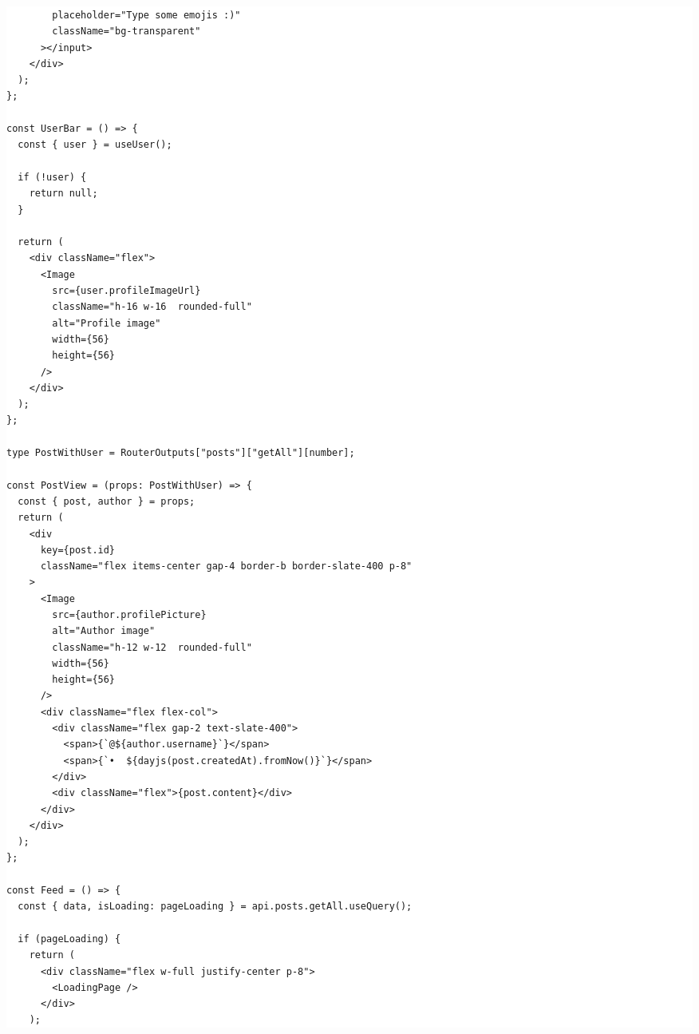 ```
        placeholder="Type some emojis :)"
        className="bg-transparent"
      ></input>
    </div>
  );
};

const UserBar = () => {
  const { user } = useUser();

  if (!user) {
    return null;
  }

  return (
    <div className="flex">
      <Image
        src={user.profileImageUrl}
        className="h-16 w-16  rounded-full"
        alt="Profile image"
        width={56}
        height={56}
      />
    </div>
  );
};

type PostWithUser = RouterOutputs["posts"]["getAll"][number];

const PostView = (props: PostWithUser) => {
  const { post, author } = props;
  return (
    <div
      key={post.id}
      className="flex items-center gap-4 border-b border-slate-400 p-8"
    >
      <Image
        src={author.profilePicture}
        alt="Author image"
        className="h-12 w-12  rounded-full"
        width={56}
        height={56}
      />
      <div className="flex flex-col">
        <div className="flex gap-2 text-slate-400">
          <span>{`@${author.username}`}</span>
          <span>{`•  ${dayjs(post.createdAt).fromNow()}`}</span>
        </div>
        <div className="flex">{post.content}</div>
      </div>
    </div>
  );
};

const Feed = () => {
  const { data, isLoading: pageLoading } = api.posts.getAll.useQuery();

  if (pageLoading) {
    return (
      <div className="flex w-full justify-center p-8">
        <LoadingPage />
      </div>
    );
```